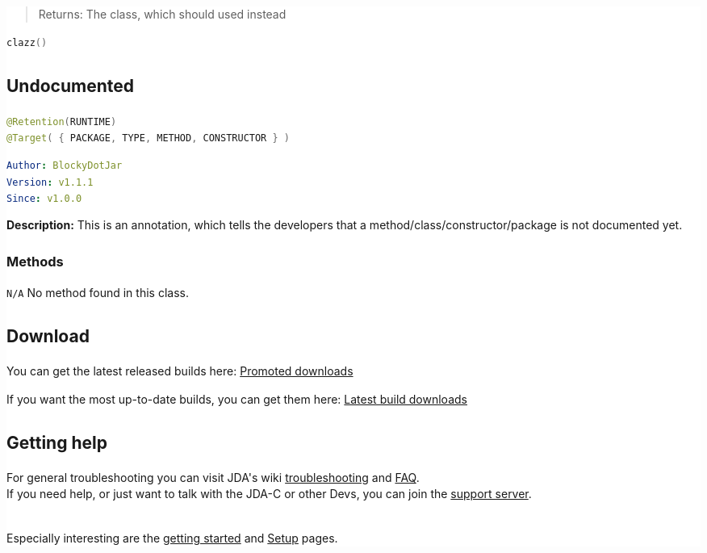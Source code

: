 > Returns: The class, which should used instead
```swift
clazz()
```

## Undocumented

```swift
@Retention(RUNTIME)
@Target( { PACKAGE, TYPE, METHOD, CONSTRUCTOR } )
```

```yml
Author: BlockyDotJar
Version: v1.1.1
Since: v1.0.0
```

**Description:** This is an annotation, which tells the developers that a method/class/constructor/package is not documented yet. <br>

### Methods

`N/A` No method found in this class.

## Download

You can get the latest released builds here: [Promoted downloads](https://github.com/BlockyDotJar/JDA-Commons/releases)

If you want the most up-to-date builds, you can get them here: [Latest build downloads](https://github.com/BlockyDotJar/JDA-Commons/packages/1365003)

## Getting help

For general troubleshooting you can visit JDA's wiki [troubleshooting](https://jda.wiki/using-jda/troubleshooting/) and [FAQ](https://jda.wiki/introduction/faq/).
<br>If you need help, or just want to talk with the JDA-C or other Devs, you can join the [support server](https://discord.gg/FnGFbzCw2r).

<br>Especially interesting are the [getting started](https://jda.wiki/introduction/jda/)
and [Setup](https://jda.wiki/setup/intellij/) pages.
